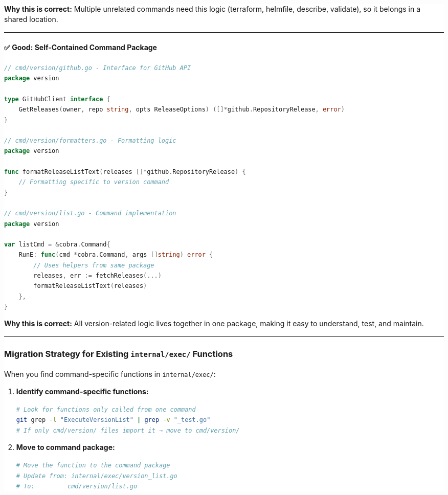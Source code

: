 **Why this is correct:** Multiple unrelated commands need this logic (terraform, helmfile, describe, validate), so it belongs in a shared location.

---

#### ✅ **Good: Self-Contained Command Package**

```go
// cmd/version/github.go - Interface for GitHub API
package version

type GitHubClient interface {
    GetReleases(owner, repo string, opts ReleaseOptions) ([]*github.RepositoryRelease, error)
}

// cmd/version/formatters.go - Formatting logic
package version

func formatReleaseListText(releases []*github.RepositoryRelease) {
    // Formatting specific to version command
}

// cmd/version/list.go - Command implementation
package version

var listCmd = &cobra.Command{
    RunE: func(cmd *cobra.Command, args []string) error {
        // Uses helpers from same package
        releases, err := fetchReleases(...)
        formatReleaseListText(releases)
    },
}
```

**Why this is correct:** All version-related logic lives together in one package, making it easy to understand, test, and maintain.

---

### Migration Strategy for Existing `internal/exec/` Functions

When you find command-specific functions in `internal/exec/`:

1. **Identify command-specific functions:**
   ```bash
   # Look for functions only called from one command
   git grep -l "ExecuteVersionList" | grep -v "_test.go"
   # If only cmd/version/ files import it → move to cmd/version/
   ```

2. **Move to command package:**
   ```bash
   # Move the function to the command package
   # Update from: internal/exec/version_list.go
   # To:         cmd/version/list.go
   ```

